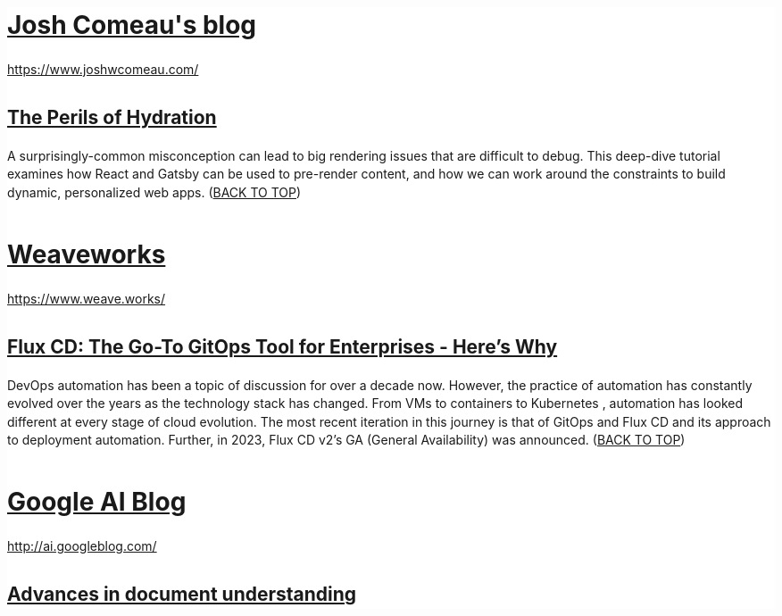 # [Josh Comeau&#39;s blog](https://www.joshwcomeau.com/)

https://www.joshwcomeau.com/



<a name="6e531306311de6a50af270208acd2e88" />

## [The Perils of Hydration](https://www.joshwcomeau.com/react/the-perils-of-rehydration/)


A surprisingly-common misconception can lead to big rendering issues that are difficult to debug. This deep-dive tutorial examines how React and Gatsby can be used to pre-render content, and how we can work around the constraints to build dynamic, personalized web apps.
 ([BACK TO TOP](#toc_6e531306311de6a50af270208acd2e88))



<a name="e5b8a3f8795225f6eed2ff34874bcbd7" />

# [Weaveworks](https://www.weave.works/)

https://www.weave.works/



<a name="df3f43178b1afc86b98c6b525317ded0" />

## [Flux CD: The Go-To GitOps Tool for Enterprises - Here’s Why](https://www.weave.works/blog/flux-cd-gitops-tool-for-enterprises)


DevOps automation has been a topic of discussion for over a decade now. However, the practice of automation has constantly evolved over the years as the technology stack has changed. From VMs to containers to Kubernetes , automation has looked different at every stage of cloud evolution. The most recent iteration in this journey is that of GitOps and Flux CD and its approach to deployment automation. Further, in 2023, Flux CD v2’s GA (General Availability) was announced.
 ([BACK TO TOP](#toc_df3f43178b1afc86b98c6b525317ded0))



<a name="c5484f8b58577f789ad94892005edf97" />

# [Google AI Blog](http://ai.googleblog.com/)

http://ai.googleblog.com/



<a name="38e25e916aab140ccc40257d1d649d8c" />

## [Advances in document understanding](http://ai.googleblog.com/2023/08/advances-in-document-understanding.html)
